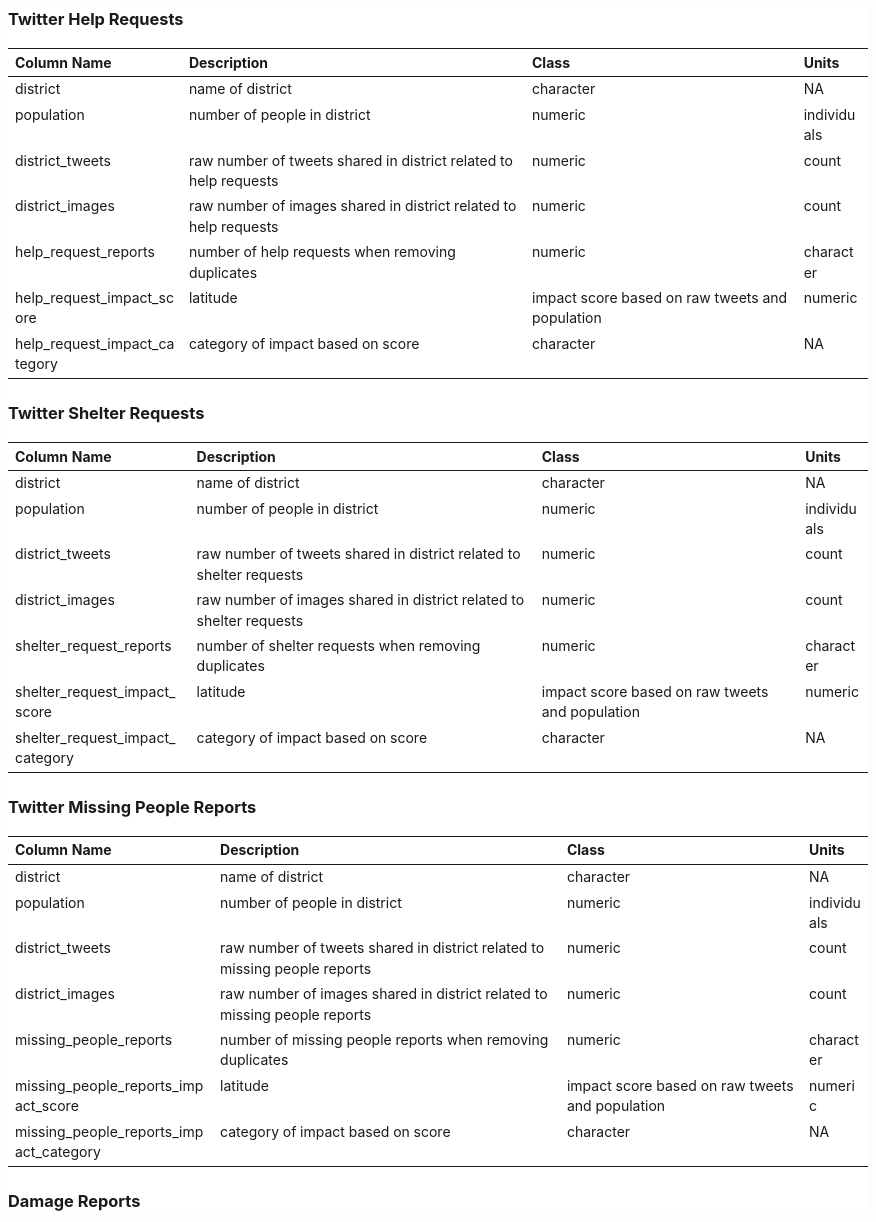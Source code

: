 ### Twitter Help Requests

| Column Name | Description | Class | Units |
| :----------- | :----------- | :----- | :----- |
|district|name of district | character |NA|
|population| number of people in district | numeric | individuals|
|district_tweets| raw number of tweets shared in district related to help requests | numeric | count|
|district_images| raw number of images shared in district related to help requests | numeric |count|
|help_request_reports| number of help requests when removing duplicates | numeric | character |NA|
|help_request_impact_score|latitude | impact score based on raw tweets and population |numeric |out of 100|
|help_request_impact_category| category of impact based on score | character |NA|

### Twitter Shelter Requests

| Column Name | Description | Class | Units |
| :----------- | :----------- | :----- | :----- |
|district|name of district | character |NA|
|population| number of people in district | numeric | individuals|
|district_tweets| raw number of tweets shared in district related to shelter requests | numeric | count|
|district_images| raw number of images shared in district related to shelter requests | numeric |count|
|shelter_request_reports| number of shelter requests when removing duplicates | numeric | character |NA|
|shelter_request_impact_score|latitude | impact score based on raw tweets and population |numeric |out of 100|
|shelter_request_impact_category| category of impact based on score | character |NA|

### Twitter Missing People Reports

| Column Name | Description | Class | Units |
| :----------- | :----------- | :----- | :----- |
|district|name of district | character |NA|
|population| number of people in district | numeric | individuals|
|district_tweets| raw number of tweets shared in district related to missing people reports | numeric | count|
|district_images| raw number of images shared in district related to missing people reports | numeric |count|
|missing_people_reports| number of missing people reports when removing duplicates | numeric | character |NA|
|missing_people_reports_impact_score|latitude | impact score based on raw tweets and population |numeric |out of 100|
|missing_people_reports_impact_category| category of impact based on score | character |NA|

### Damage Reports
